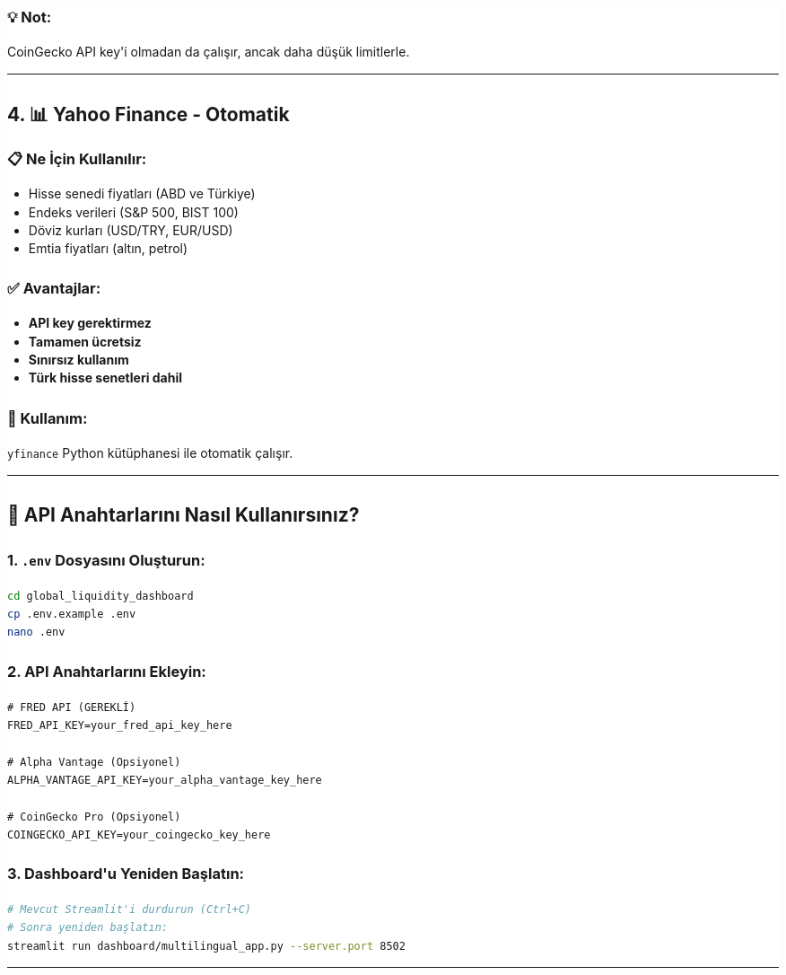 ### 💡 Not:
CoinGecko API key'i olmadan da çalışır, ancak daha düşük limitlerle.

---

## 4. 📊 Yahoo Finance - **Otomatik**

### 📋 Ne İçin Kullanılır:
- Hisse senedi fiyatları (ABD ve Türkiye)
- Endeks verileri (S&P 500, BIST 100)
- Döviz kurları (USD/TRY, EUR/USD)
- Emtia fiyatları (altın, petrol)

### ✅ Avantajlar:
- **API key gerektirmez**
- **Tamamen ücretsiz**
- **Sınırsız kullanım**
- **Türk hisse senetleri dahil**

### 🔧 Kullanım:
`yfinance` Python kütüphanesi ile otomatik çalışır.

---

## 🔧 API Anahtarlarını Nasıl Kullanırsınız?

### 1. `.env` Dosyasını Oluşturun:
```bash
cd global_liquidity_dashboard
cp .env.example .env
nano .env
```

### 2. API Anahtarlarını Ekleyin:
```env
# FRED API (GEREKLİ)
FRED_API_KEY=your_fred_api_key_here

# Alpha Vantage (Opsiyonel)
ALPHA_VANTAGE_API_KEY=your_alpha_vantage_key_here

# CoinGecko Pro (Opsiyonel)
COINGECKO_API_KEY=your_coingecko_key_here
```

### 3. Dashboard'u Yeniden Başlatın:
```bash
# Mevcut Streamlit'i durdurun (Ctrl+C)
# Sonra yeniden başlatın:
streamlit run dashboard/multilingual_app.py --server.port 8502
```

---